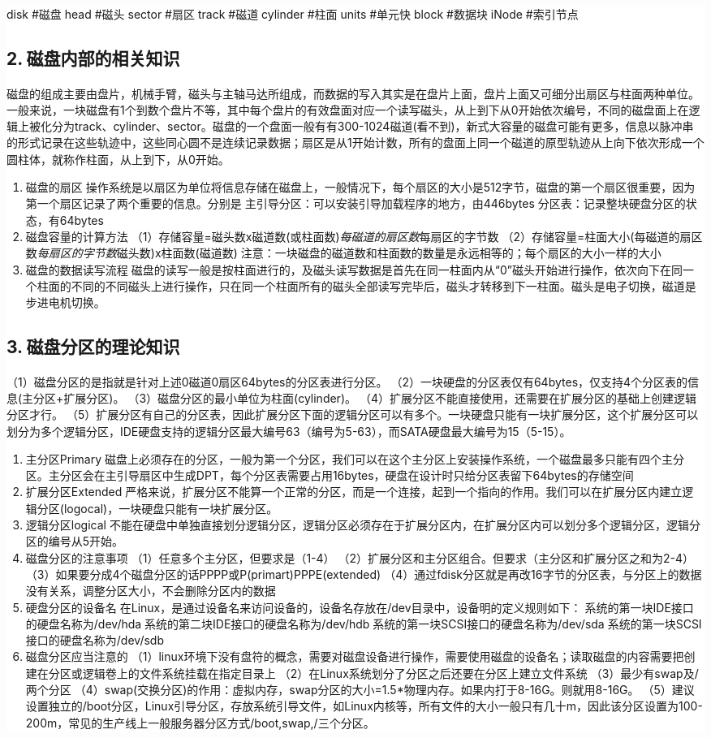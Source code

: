 disk #磁盘
head #磁头
sector #扇区
track #磁道
cylinder #柱面
units #单元快
block #数据块
iNode #索引节点

## 2. 磁盘内部的相关知识

磁盘的组成主要由盘片，机械手臂，磁头与主轴马达所组成，而数据的写入其实是在盘片上面，盘片上面又可细分出扇区与柱面两种单位。一般来说，一块磁盘有1个到数个盘片不等，其中每个盘片的有效盘面对应一个读写磁头，从上到下从0开始依次编号，不同的磁盘面上在逻辑上被化分为track、cylinder、sector。磁盘的一个盘面一般有有300-1024磁道(看不到)，新式大容量的磁盘可能有更多，信息以脉冲串的形式记录在这些轨迹中，这些同心圆不是连续记录数据；扇区是从1开始计数，所有的盘面上同一个磁道的原型轨迹从上向下依次形成一个圆柱体，就称作柱面，从上到下，从0开始。

1. 磁盘的扇区
   操作系统是以扇区为单位将信息存储在磁盘上，一般情况下，每个扇区的大小是512字节，磁盘的第一个扇区很重要，因为第一个扇区记录了两个重要的信息。分别是
   主引导分区：可以安装引导加载程序的地方，由446bytes
   分区表：记录整块硬盘分区的状态，有64bytes
2. 磁盘容量的计算方法
   （1）存储容量=磁头数x磁道数(或柱面数)*每磁道的扇区数*每扇区的字节数
   （2）存储容量=柱面大小(每磁道的扇区数*每扇区的字节数*磁头数)x柱面数(磁道数)
   注意：一块磁盘的磁道数和柱面数的数量是永远相等的；每个扇区的大小一样的大小
3. 磁盘的数据读写流程
   磁盘的读写一般是按柱面进行的，及磁头读写数据是首先在同一柱面内从“0”磁头开始进行操作，依次向下在同一个柱面的不同的不同磁头上进行操作，只在同一个柱面所有的磁头全部读写完毕后，磁头才转移到下一柱面。磁头是电子切换，磁道是步进电机切换。

## 3. 磁盘分区的理论知识

（1）磁盘分区的是指就是针对上述0磁道0扇区64bytes的分区表进行分区。
（2）一块硬盘的分区表仅有64bytes，仅支持4个分区表的信息(主分区+扩展分区)。
（3）磁盘分区的最小单位为柱面(cylinder)。
（4）扩展分区不能直接使用，还需要在扩展分区的基础上创建逻辑分区才行。
（5）扩展分区有自己的分区表，因此扩展分区下面的逻辑分区可以有多个。一块硬盘只能有一块扩展分区，这个扩展分区可以划分为多个逻辑分区，IDE硬盘支持的逻辑分区最大编号63（编号为5-63），而SATA硬盘最大编号为15（5-15）。

1. 主分区Primary
   磁盘上必须存在的分区，一般为第一个分区，我们可以在这个主分区上安装操作系统，一个磁盘最多只能有四个主分区。主分区会在主引导扇区中生成DPT，每个分区表需要占用16bytes，硬盘在设计时只给分区表留下64bytes的存储空间
2. 扩展分区Extended
   严格来说，扩展分区不能算一个正常的分区，而是一个连接，起到一个指向的作用。我们可以在扩展分区内建立逻辑分区(logocal)，一块硬盘只能有一块扩展分区。
3. 逻辑分区logical
   不能在硬盘中单独直接划分逻辑分区，逻辑分区必须存在于扩展分区内，在扩展分区内可以划分多个逻辑分区，逻辑分区的编号从5开始。
4. 磁盘分区的注意事项
   （1）任意多个主分区，但要求是（1-4）
   （2）扩展分区和主分区组合。但要求（主分区和扩展分区之和为2-4）
   （3）如果要分成4个磁盘分区的话PPPP或P(primart)PPPE(extended)
   （4）通过fdisk分区就是再改16字节的分区表，与分区上的数据没有关系，调整分区大小，不会删除分区内的数据
5. 硬盘分区的设备名
   在Linux，是通过设备名来访问设备的，设备名存放在/dev目录中，设备明的定义规则如下：
   系统的第一块IDE接口的硬盘名称为/dev/hda
   系统的第二块IDE接口的硬盘名称为/dev/hdb
   系统的第一块SCSI接口的硬盘名称为/dev/sda
   系统的第一块SCSI接口的硬盘名称为/dev/sdb
6. 磁盘分区应当注意的
   （1）linux环境下没有盘符的概念，需要对磁盘设备进行操作，需要使用磁盘的设备名；读取磁盘的内容需要把创建在分区或逻辑卷上的文件系统挂载在指定目录上
   （2）在Linux系统划分了分区之后还要在分区上建立文件系统
   （3）最少有swap及/两个分区
   （4）swap(交换分区)的作用：虚拟内存，swap分区的大小=1.5*物理内存。如果内打于8-16G。则就用8-16G。
   （5）建议设置独立的/boot分区，Linux引导分区，存放系统引导文件，如Linux内核等，所有文件的大小一般只有几十m，因此该分区设置为100-200m，常见的生产线上一般服务器分区方式/boot,swap,/三个分区。